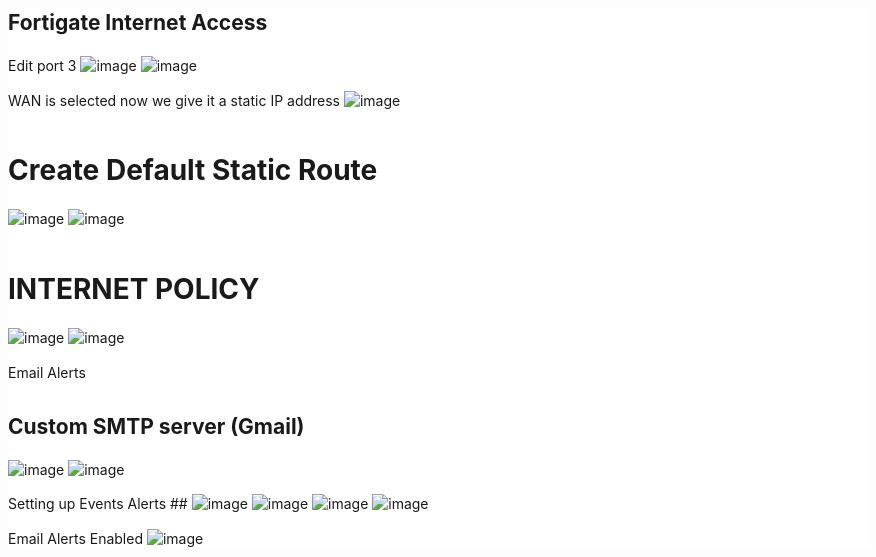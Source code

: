
## Fortigate Internet Access ##


Edit port 3
![image](https://github.com/user-attachments/assets/a3231d5f-c805-40b6-925f-24198f605ce5)
 ![image](https://github.com/user-attachments/assets/44183060-ab12-4c25-90b8-53a3ef635b1b)


 

WAN is selected now we give it a static IP address
![image](https://github.com/user-attachments/assets/c2e8c61d-a4a5-4b58-92e9-81a0253e8a04)
 
# Create Default Static Route
![image](https://github.com/user-attachments/assets/4291e91f-fe8e-4dc1-9191-5793361b45b9)
![image](https://github.com/user-attachments/assets/23e70354-68c2-4123-8ebc-4e34c999922b)
 
 

# INTERNET POLICY
![image](https://github.com/user-attachments/assets/eaad47e9-6ad1-4005-975c-0d005b326a41)
![image](https://github.com/user-attachments/assets/9b916ebd-b96f-478d-a8e9-f13e3f3c0ce2)
 
 


Email Alerts

## Custom SMTP server (Gmail)
![image](https://github.com/user-attachments/assets/e5b0e8ef-a12f-4f8d-9594-060f25ff5ee4)
![image](https://github.com/user-attachments/assets/0863ea8e-9d56-4dfa-8ac0-908d97cf0c40)
 
 

Setting up Events Alerts ##
![image](https://github.com/user-attachments/assets/bcef1535-1431-4cdf-9a60-5b32a07b9e2e)
![image](https://github.com/user-attachments/assets/70c4ac49-2dab-4d43-8790-4391ba3aa456)
![image](https://github.com/user-attachments/assets/88ee74b1-28d0-49e6-9452-8e6b1a0f0411)
![image](https://github.com/user-attachments/assets/156020ba-f60f-44f4-9d12-5e218aeb6034)


 
 
 
 
Email Alerts Enabled
![image](https://github.com/user-attachments/assets/6d74a752-06fb-48c1-b5d6-205956f80da4)
 